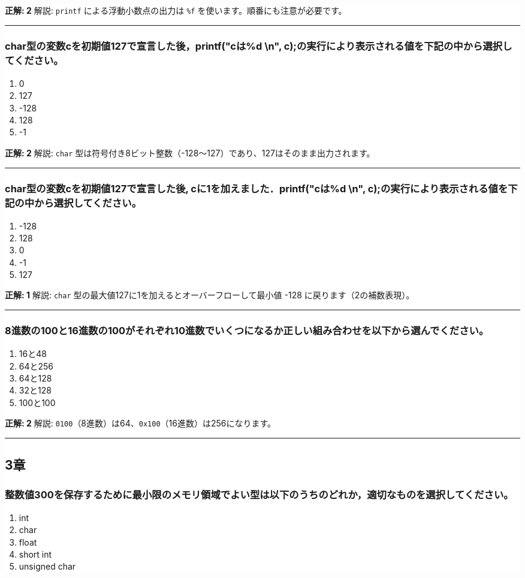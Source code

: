 **正解: 2**
解説: `printf` による浮動小数点の出力は `%f` を使います。順番にも注意が必要です。

---

### char型の変数cを初期値127で宣言した後，printf("cは%d \n", c);の実行により表示される値を下記の中から選択してください。

1. 0　
2. 127　
3. -128　
4. 128　
5. -1　

**正解: 2**
解説: `char` 型は符号付き8ビット整数（-128～127）であり、127はそのまま出力されます。

---

### char型の変数cを初期値127で宣言した後, cに1を加えました．printf("cは%d \n", c);の実行により表示される値を下記の中から選択してください。

1. -128　
2. 128　
3. 0　
4. -1　
5. 127　

**正解: 1**
解説: `char` 型の最大値127に1を加えるとオーバーフローして最小値 -128 に戻ります（2の補数表現）。

---

### 8進数の100と16進数の100がそれぞれ10進数でいくつになるか正しい組み合わせを以下から選んでください。

1. 16と48
2. 64と256　
3. 64と128
4. 32と128　
5. 100と100

**正解: 2**
解説: `0100`（8進数）は64、`0x100`（16進数）は256になります。

---

## 3章
### 整数値300を保存するために最小限のメモリ領域でよい型は以下のうちのどれか，適切なものを選択してください。

1. int
2. char　
3. float
4. short int
5. unsigned char
